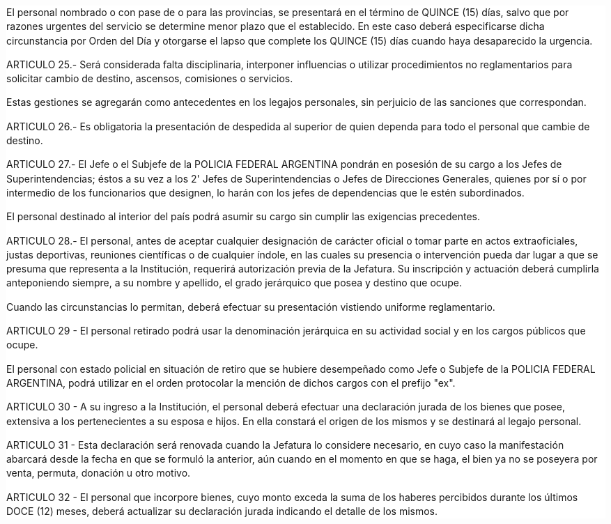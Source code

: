 El personal nombrado o con pase de o para las provincias, se presentará en el término de QUINCE (15) días, salvo que por razones urgentes del servicio se determine menor plazo que el establecido. En este caso deberá especificarse dicha circunstancia por Orden del Día y otorgarse el lapso que complete los QUINCE (15) días cuando haya desaparecido la urgencia.

<a id="25"></a>
ARTICULO 25.- Será considerada falta disciplinaria, interponer influencias o utilizar procedimientos no reglamentarios para solicitar cambio de destino, ascensos, comisiones o servicios.

Estas gestiones se agregarán como antecedentes en los legajos personales, sin perjuicio de las sanciones que correspondan.

<a id="26"></a>
ARTICULO 26.- Es obligatoria la presentación de despedida al superior de quien dependa para todo el personal que cambie de destino.

<a id="27"></a>
ARTICULO 27.- El Jefe o el Subjefe de la POLICIA FEDERAL ARGENTINA pondrán en posesión de su cargo a los Jefes de Superintendencias; éstos a su vez a los 2' Jefes de Superintendencias o Jefes de Direcciones Generales, quienes por sí o por intermedio de los funcionarios que designen, lo harán con los jefes de dependencias que le estén subordinados.

El personal destinado al interior del país podrá asumir su cargo sin cumplir las exigencias precedentes.

<a id="28"></a>
ARTICULO 28.- El personal, antes de aceptar cualquier designación de carácter oficial o tomar parte en actos extraoficiales, justas deportivas, reuniones científicas o de cualquier índole, en las cuales su presencia o intervención pueda dar lugar a que se presuma que representa a la Institución, requerirá autorización previa de la Jefatura. Su inscripción y actuación deberá cumplirla anteponiendo siempre, a su nombre y apellido, el grado jerárquico que posea y destino que ocupe.

Cuando las circunstancias lo permitan, deberá efectuar su presentación vistiendo uniforme reglamentario.

<a id="29"></a>
ARTICULO 29 - El personal retirado podrá usar la denominación jerárquica en su actividad social y en los cargos públicos que ocupe.

El personal con estado policial en situación de retiro que se hubiere desempeñado como Jefe o Subjefe de la POLICIA FEDERAL ARGENTINA, podrá utilizar en el orden protocolar la mención de dichos cargos con el prefijo "ex".

<a id="30"></a>
ARTICULO 30 - A su ingreso a la Institución, el personal deberá efectuar una declaración jurada de los bienes que posee, extensiva a los pertenecientes a  su  esposa  e  hijos.  En ella constará el origen de los mismos y se destinará al legajo personal.

<a id="31"></a>
ARTICULO 31 - Esta declaración será renovada cuando la Jefatura lo considere  necesario,  en  cuyo  caso  la manifestación abarcará desde  la fecha en que se formuló la anterior,  aún  cuando  en  el momento  en que  se haga,  el  bien  ya no se poseyera por venta, permuta, donación u otro motivo.

<a id="32"></a>
ARTICULO  32  -  El  personal que incorpore bienes, cuyo monto exceda la suma de los haberes  percibidos  durante los últimos DOCE (12) meses, deberá actualizar su declaración  jurada  indicando  el detalle de los mismos.
